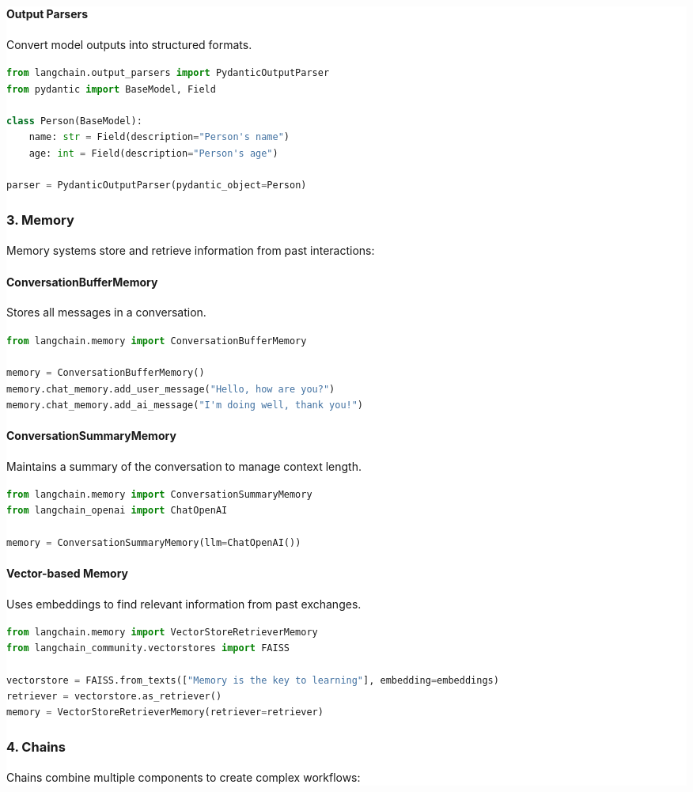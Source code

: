 #### Output Parsers
Convert model outputs into structured formats.

```python
from langchain.output_parsers import PydanticOutputParser
from pydantic import BaseModel, Field

class Person(BaseModel):
    name: str = Field(description="Person's name")
    age: int = Field(description="Person's age")

parser = PydanticOutputParser(pydantic_object=Person)
```

### 3. Memory

Memory systems store and retrieve information from past interactions:

#### ConversationBufferMemory
Stores all messages in a conversation.

```python
from langchain.memory import ConversationBufferMemory

memory = ConversationBufferMemory()
memory.chat_memory.add_user_message("Hello, how are you?")
memory.chat_memory.add_ai_message("I'm doing well, thank you!")
```

#### ConversationSummaryMemory
Maintains a summary of the conversation to manage context length.

```python
from langchain.memory import ConversationSummaryMemory
from langchain_openai import ChatOpenAI

memory = ConversationSummaryMemory(llm=ChatOpenAI())
```

#### Vector-based Memory
Uses embeddings to find relevant information from past exchanges.

```python
from langchain.memory import VectorStoreRetrieverMemory
from langchain_community.vectorstores import FAISS

vectorstore = FAISS.from_texts(["Memory is the key to learning"], embedding=embeddings)
retriever = vectorstore.as_retriever()
memory = VectorStoreRetrieverMemory(retriever=retriever)
```

### 4. Chains

Chains combine multiple components to create complex workflows:
